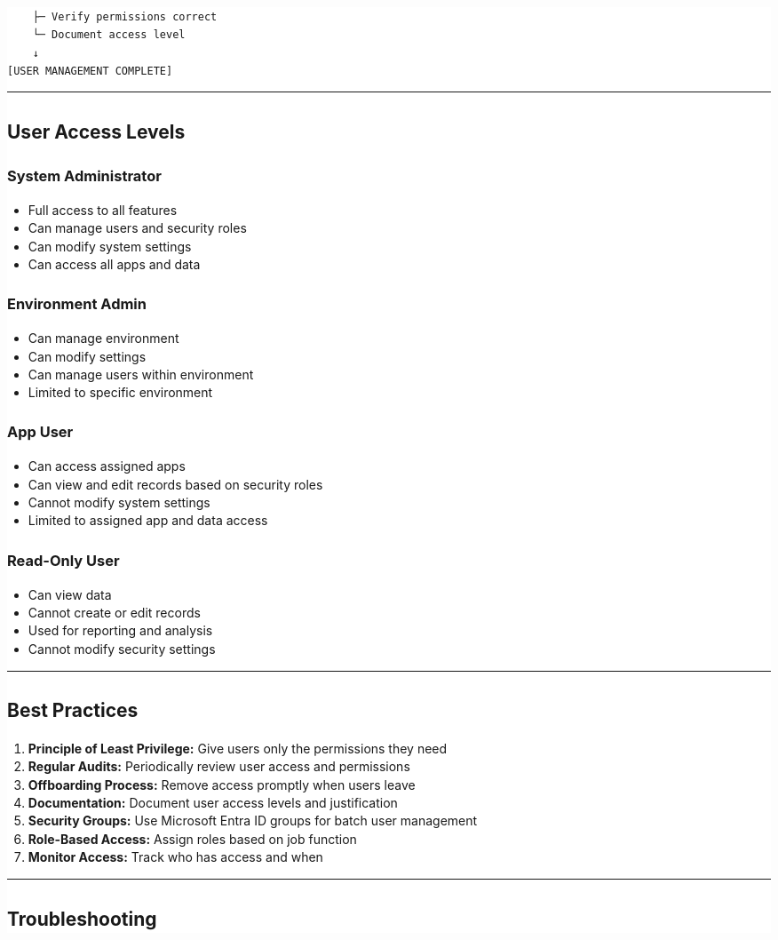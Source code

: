 ```
    ├─ Verify permissions correct
    └─ Document access level
    ↓
[USER MANAGEMENT COMPLETE]
```

---

## User Access Levels

### System Administrator
- Full access to all features
- Can manage users and security roles
- Can modify system settings
- Can access all apps and data

### Environment Admin
- Can manage environment
- Can modify settings
- Can manage users within environment
- Limited to specific environment

### App User
- Can access assigned apps
- Can view and edit records based on security roles
- Cannot modify system settings
- Limited to assigned app and data access

### Read-Only User
- Can view data
- Cannot create or edit records
- Used for reporting and analysis
- Cannot modify security settings

---

## Best Practices

1. **Principle of Least Privilege:** Give users only the permissions they need
2. **Regular Audits:** Periodically review user access and permissions
3. **Offboarding Process:** Remove access promptly when users leave
4. **Documentation:** Document user access levels and justification
5. **Security Groups:** Use Microsoft Entra ID groups for batch user management
6. **Role-Based Access:** Assign roles based on job function
7. **Monitor Access:** Track who has access and when

---

## Troubleshooting
